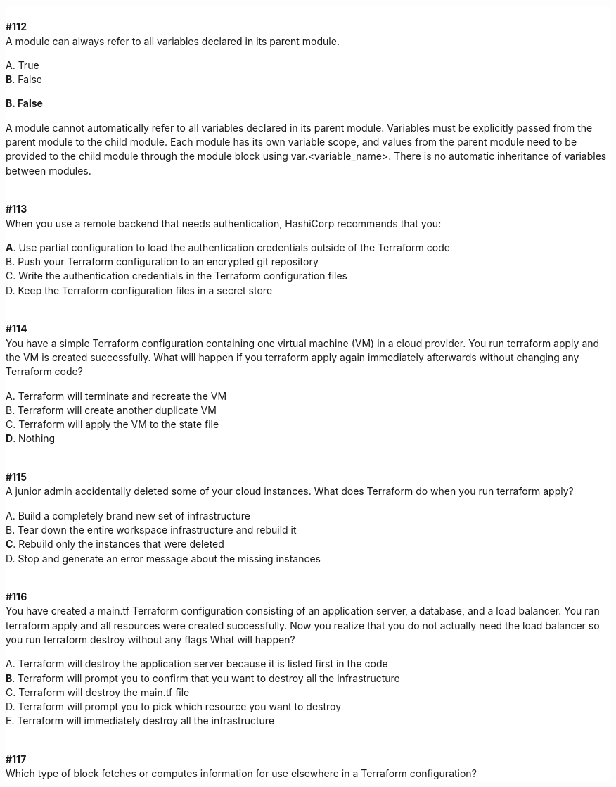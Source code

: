 <br>**#112**<br>
A module can always refer to all variables declared in its parent module.<br>

A. True<br>
**B**. False<br>

**B. False**<br>

A module cannot automatically refer to all variables declared in its parent module. Variables must be explicitly passed from the parent module to the child module. Each module has its own variable scope, and values from the parent module need to be provided to the child module through the module block using var.<variable_name>. There is no automatic inheritance of variables between modules.<br>

<br>**#113**<br>
When you use a remote backend that needs authentication, HashiCorp recommends that you:<br>

**A**. Use partial configuration to load the authentication credentials outside of the Terraform code<br>
B. Push your Terraform configuration to an encrypted git repository<br>
C. Write the authentication credentials in the Terraform configuration files<br>
D. Keep the Terraform configuration files in a secret store<br>
 
<br>**#114**<br>
You have a simple Terraform configuration containing one virtual machine (VM) in a cloud provider. You run terraform apply and the VM is created successfully.
What will happen if you terraform apply again immediately afterwards without changing any Terraform code?

A. Terraform will terminate and recreate the VM<br>
B. Terraform will create another duplicate VM<br>
C. Terraform will apply the VM to the state file<br>
**D**. Nothing<br>
 
<br>**#115**<br>
A junior admin accidentally deleted some of your cloud instances. What does Terraform do when you run terraform apply?<br>

A. Build a completely brand new set of infrastructure<br>
B. Tear down the entire workspace infrastructure and rebuild it<br>
**C**. Rebuild only the instances that were deleted<br>
D. Stop and generate an error message about the missing instances<br>
 
<br>**#116**<br>
You have created a main.tf Terraform configuration consisting of an application server, a database, and a load balancer. You ran terraform apply and all resources were created successfully. Now you realize that you do not actually need the load balancer so you run terraform destroy without any flags What will happen?<br>

A. Terraform will destroy the application server because it is listed first in the code<br>
**B**. Terraform will prompt you to confirm that you want to destroy all the infrastructure<br>
C. Terraform will destroy the main.tf file<br>
D. Terraform will prompt you to pick which resource you want to destroy<br>
E. Terraform will immediately destroy all the infrastructure<br>
 
<br>**#117**<br>
Which type of block fetches or computes information for use elsewhere in a Terraform configuration?<br>
